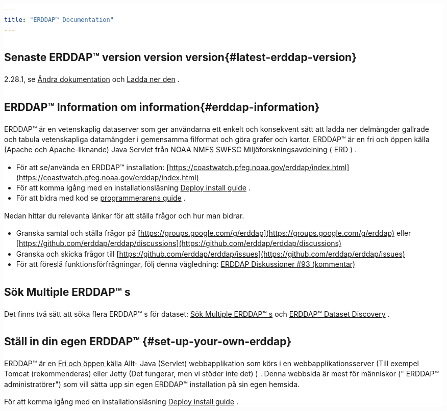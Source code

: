 ```yaml
---
title: "ERDDAP™ Documentation"
---
```

## Senaste ERDDAP™ version version version{#latest-erddap-version} 

2.28.1, se [Ändra dokumentation](/changes#version-2281) och [Ladda ner den](https://github.com/ERDDAP/erddap/releases/tag/v2.28.1) .

##  ERDDAP™ Information om information{#erddap-information} 

 ERDDAP™ är en vetenskaplig dataserver som ger användarna ett enkelt och konsekvent sätt att ladda ner delmängder
gallrade och tabula vetenskapliga datamängder i gemensamma filformat och göra grafer och kartor.
 ERDDAP™ är en fri och öppen källa (Apache och Apache-liknande)   Java Servlet från NOAA   NMFS   SWFSC Miljöforskningsavdelning ( ERD ) .

* För att se/använda en ERDDAP™ installation: [https://coastwatch.pfeg.noaa.gov/erddap/index.html](https://coastwatch.pfeg.noaa.gov/erddap/index.html) 
* För att komma igång med en installationsläsning [Deploy install guide](/docs/server-admin/deploy-install) .
* För att bidra med kod se [programmerarens guide](/docs/contributing/programmer-guide) .


Nedan hittar du relevanta länkar för att ställa frågor och hur man bidrar.
* Granska samtal och ställa frågor på [https://groups.google.com/g/erddap](https://groups.google.com/g/erddap) eller [https://github.com/erddap/erddap/discussions](https://github.com/erddap/erddap/discussions) 
* Granska och skicka frågor till [https://github.com/erddap/erddap/issues](https://github.com/erddap/erddap/issues) 
* För att föreslå funktionsförfrågningar, följ denna vägledning: [ ERDDAP Diskussioner #93 (kommentar) ](https://github.com/ERDDAP/erddap/discussions/93#discussion-4920427) 


## Sök Multiple ERDDAP™ s
Det finns två sätt att söka flera ERDDAP™ s för dataset: [Sök Multiple ERDDAP™ s](/SearchMultipleERDDAPs.html) och [ ERDDAP™ Dataset Discovery](http://erddap.com/) .


## Ställ in din egen ERDDAP™  {#set-up-your-own-erddap} 

 ERDDAP™ är en [Fri och öppen källa](https://en.wikipedia.org/wiki/Free_and_open-source_software) Allt- Java   (Servlet) webbapplikation som körs i en webbapplikationsserver (Till exempel Tomcat (rekommenderas) eller Jetty (Det fungerar, men vi stöder inte det) ) . Denna webbsida är mest för människor (" ERDDAP™ administratörer") som vill sätta upp sin egen ERDDAP™ installation på sin egen hemsida.

För att komma igång med en installationsläsning [Deploy install guide](/docs/server-admin/deploy-install) .
